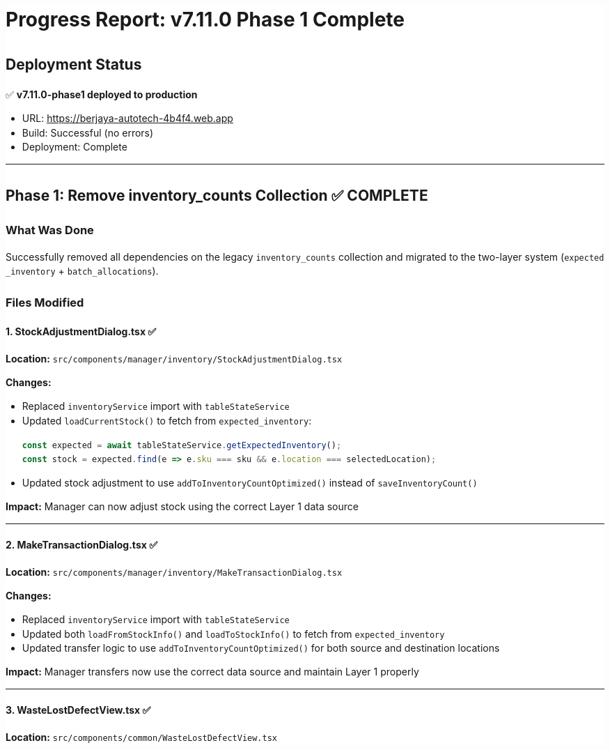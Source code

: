 # Progress Report: v7.11.0 Phase 1 Complete

## Deployment Status
✅ **v7.11.0-phase1 deployed to production**
- URL: https://berjaya-autotech-4b4f4.web.app
- Build: Successful (no errors)
- Deployment: Complete

---

## Phase 1: Remove inventory_counts Collection ✅ COMPLETE

### What Was Done

Successfully removed all dependencies on the legacy `inventory_counts` collection and migrated to the two-layer system (`expected_inventory` + `batch_allocations`).

### Files Modified

#### **1. StockAdjustmentDialog.tsx** ✅
**Location:** `src/components/manager/inventory/StockAdjustmentDialog.tsx`

**Changes:**
- Replaced `inventoryService` import with `tableStateService`
- Updated `loadCurrentStock()` to fetch from `expected_inventory`:
  ```typescript
  const expected = await tableStateService.getExpectedInventory();
  const stock = expected.find(e => e.sku === sku && e.location === selectedLocation);
  ```
- Updated stock adjustment to use `addToInventoryCountOptimized()` instead of `saveInventoryCount()`

**Impact:** Manager can now adjust stock using the correct Layer 1 data source

---

#### **2. MakeTransactionDialog.tsx** ✅
**Location:** `src/components/manager/inventory/MakeTransactionDialog.tsx`

**Changes:**
- Replaced `inventoryService` import with `tableStateService`
- Updated both `loadFromStockInfo()` and `loadToStockInfo()` to fetch from `expected_inventory`
- Updated transfer logic to use `addToInventoryCountOptimized()` for both source and destination locations

**Impact:** Manager transfers now use the correct data source and maintain Layer 1 properly

---

#### **3. WasteLostDefectView.tsx** ✅
**Location:** `src/components/common/WasteLostDefectView.tsx`

